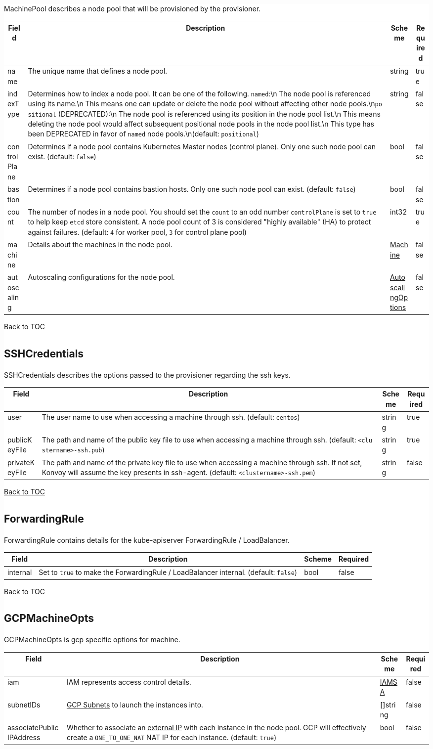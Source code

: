 MachinePool describes a node pool that will be provisioned by the provisioner.

| Field | Description | Scheme | Required |
| ----- | ----------- | ------ | -------- |
| name | The unique name that defines a node pool. | string | true |
| indexType | Determines how to index a node pool. It can be one of the following. `named`:\n   The node pool is referenced using its name.\n   This means one can update or delete the node pool without affecting other node pools.\n`positional` (DEPRECATED):\n   The node pool is referenced using its position in the node pool list.\n   This means deleting the node pool would affect subsequent positional node pools in the node pool list.\n   This type has been DEPRECATED in favor of `named` node pools.\n(default: `positional`) | string | false |
| controlPlane | Determines if a node pool contains Kubernetes Master nodes (control plane). Only one such node pool can exist. (default: `false`) | bool | false |
| bastion | Determines if a node pool contains bastion hosts. Only one such node pool can exist. (default: `false`) | bool | false |
| count | The number of nodes in a node pool. You should set the `count` to an odd number `controlPlane` is set to `true` to help keep `etcd` store consistent. A node pool count of 3 is considered \"highly available\" (HA) to protect against failures. (default: `4` for worker pool, `3` for control plane pool) | int32 | true |
| machine | Details about the machines in the node pool. | [Machine](#machine) | false |
| autoscaling | Autoscaling configurations for the node pool. | [AutoscalingOptions](#autoscalingoptions) | false |

[Back to TOC](#table-of-contents)

## SSHCredentials

SSHCredentials describes the options passed to the provisioner regarding the ssh keys.

| Field | Description | Scheme | Required |
| ----- | ----------- | ------ | -------- |
| user | The user name to use when accessing a machine through ssh. (default: `centos`) | string | true |
| publicKeyFile | The path and name of the public key file to use when accessing a machine through ssh. (default: `<clustername>-ssh.pub`) | string | true |
| privateKeyFile | The path and name of the private key file to use when accessing a machine through ssh. If not set, Konvoy will assume the key presents in ssh-agent. (default: `<clustername>-ssh.pem`) | string | false |

[Back to TOC](#table-of-contents)

## ForwardingRule

ForwardingRule contains details for the kube-apiserver ForwardingRule / LoadBalancer.

| Field | Description | Scheme | Required |
| ----- | ----------- | ------ | -------- |
| internal | Set to `true` to make the ForwardingRule / LoadBalancer internal. (default: `false`) | bool | false |

[Back to TOC](#table-of-contents)

## GCPMachineOpts

GCPMachineOpts is gcp specific options for machine.

| Field | Description | Scheme | Required |
| ----- | ----------- | ------ | -------- |
| iam | IAM represents access control details. | [IAMSA](#iamsa) | false |
| subnetIDs | [GCP Subnets](https://cloud.google.com/vpc/docs/vpc) to launch the instances into. | []string | false |
| associatePublicIPAddress | Whether to associate an [external IP](https://cloud.google.com/compute/docs/ip-addresses#externaladdresses) with each instance in the node pool. GCP will effectively create a `ONE_TO_ONE_NAT` NAT IP for each instance. (default: `true`) | bool | false |
